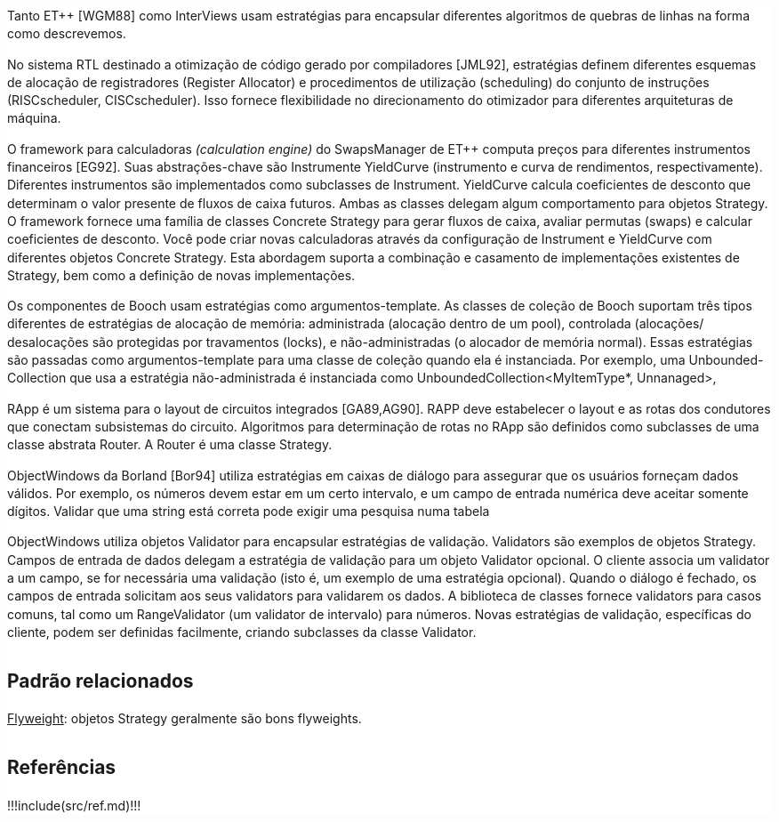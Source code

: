 Tanto ET++ [WGM88] como InterViews usam estratégias para encapsular diferentes algoritmos de quebras de linhas na forma como descrevemos.

No sistema RTL destinado a otimização de código gerado por compiladores [JML92], estratégias definem diferentes esquemas de alocação de registradores (Register Allocator) e procedimentos de utilização (scheduling) do conjunto de instruções (RISCscheduler, CISCscheduler). Isso fornece flexibilidade no direcionamento do otimizador para diferentes arquiteturas de máquina.

O framework para calculadoras *(calculation engine)* do SwapsManager de ET++ computa preços para diferentes instrumentos financeiros [EG92]. Suas abstrações-chave são Instrumente YieldCurve (instrumento e curva de rendimentos, respectivamente). Diferentes instrumentos são implementados como subclasses de Instrument. YieldCurve calcula coeficientes de desconto que determinam o valor presente de fluxos de caixa futuros. Ambas as classes delegam algum comportamento para objetos Strategy. O framework fornece uma família de classes Concrete Strategy para gerar fluxos de caixa, avaliar permutas (swaps) e calcular coeficientes de desconto. Você pode criar novas calculadoras através da configuração de Instrument e YieldCurve com diferentes objetos Concrete Strategy. Esta abordagem suporta a combinação e casamento de implementações existentes de Strategy, bem como a definição de novas implementações.

Os componentes de Booch usam estratégias como argumentos-template. As classes de coleção de Booch suportam três tipos diferentes de estratégias de alocação de memória: administrada (alocação dentro de um pool), controlada (alocações/ desalocações são protegidas por travamentos (locks), e não-administradas (o alocador de memória normal). Essas estratégias são passadas como argumentos-template para uma classe de coleção quando ela é instanciada. Por exemplo, uma Unbounded- Collection que usa a estratégia não-administrada é instanciada como UnboundedCollection<MyItemType*, Unnanaged>,

RApp é um sistema para o layout de circuitos integrados [GA89,AG90]. RAPP deve estabelecer o layout e as rotas dos condutores que conectam subsistemas do circuito. Algoritmos para determinação de rotas no RApp são definidos como subclasses de uma classe abstrata Router. A Router é uma classe Strategy.

ObjectWindows da Borland [Bor94] utiliza estratégias em caixas de diálogo para assegurar que os usuários forneçam dados válidos. Por exemplo, os números devem estar em um certo intervalo, e um campo de entrada numérica deve aceitar somente dígitos. Validar que uma string está correta pode exigir uma pesquisa numa tabela

ObjectWindows utiliza objetos Validator para encapsular estratégias de validação. Validators são exemplos de objetos Strategy. Campos de entrada de dados delegam a estratégia de validação para um objeto Validator opcional. O cliente associa um validator a um campo, se for necessária uma validação (isto é, um exemplo de uma estratégia opcional). Quando o diálogo é fechado, os campos de entrada solicitam aos seus validators para validarem os dados. A biblioteca de classes fornece validators para casos comuns, tal como um RangeValidator (um validator de intervalo) para números. Novas estratégias de validação, específicas do cliente, podem ser definidas facilmente, criando subclasses da classe Validator.

## Padrão relacionados
[Flyweight](Flyweight.md): objetos Strategy geralmente são bons flyweights.


## Referências

!!!include(src/ref.md)!!!
